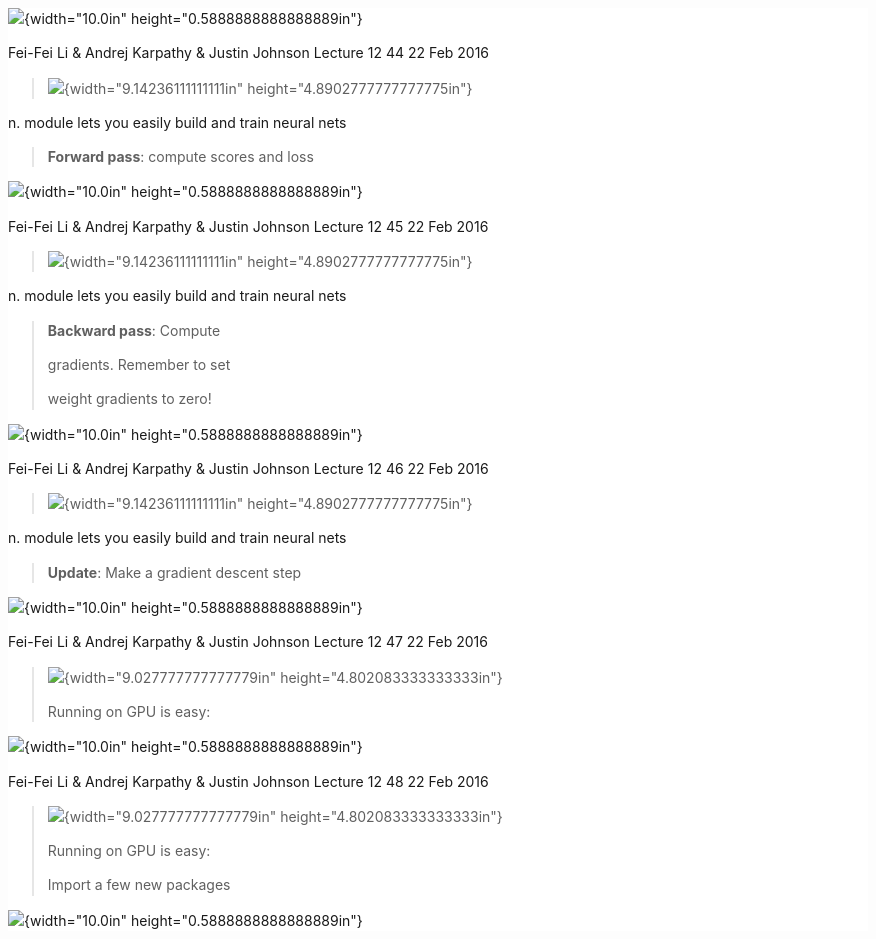 ![](media/image117.jpeg){width="10.0in" height="0.5888888888888889in"}

Fei-Fei Li & Andrej Karpathy & Justin Johnson Lecture 12 44 22 Feb 2016

> ![](media/image118.jpeg){width="9.14236111111111in"
> height="4.8902777777777775in"}

n.  module lets you easily build and train neural nets

> **Forward pass**: compute scores and loss

![](media/image119.jpeg){width="10.0in" height="0.5888888888888889in"}

Fei-Fei Li & Andrej Karpathy & Justin Johnson Lecture 12 45 22 Feb 2016

> ![](media/image120.jpeg){width="9.14236111111111in"
> height="4.8902777777777775in"}

n.  module lets you easily build and train neural nets

> **Backward pass**: Compute
>
> gradients. Remember to set
>
> weight gradients to zero!

![](media/image121.jpeg){width="10.0in" height="0.5888888888888889in"}

Fei-Fei Li & Andrej Karpathy & Justin Johnson Lecture 12 46 22 Feb 2016

> ![](media/image122.jpeg){width="9.14236111111111in"
> height="4.8902777777777775in"}

n.  module lets you easily build and train neural nets

> **Update**: Make a gradient descent step

![](media/image123.jpeg){width="10.0in" height="0.5888888888888889in"}

Fei-Fei Li & Andrej Karpathy & Justin Johnson Lecture 12 47 22 Feb 2016

> ![](media/image124.jpeg){width="9.027777777777779in"
> height="4.802083333333333in"}
>
> Running on GPU is easy:

![](media/image125.jpeg){width="10.0in" height="0.5888888888888889in"}

Fei-Fei Li & Andrej Karpathy & Justin Johnson Lecture 12 48 22 Feb 2016

> ![](media/image126.jpeg){width="9.027777777777779in"
> height="4.802083333333333in"}
>
> Running on GPU is easy:
>
> Import a few new packages

![](media/image127.jpeg){width="10.0in" height="0.5888888888888889in"}

